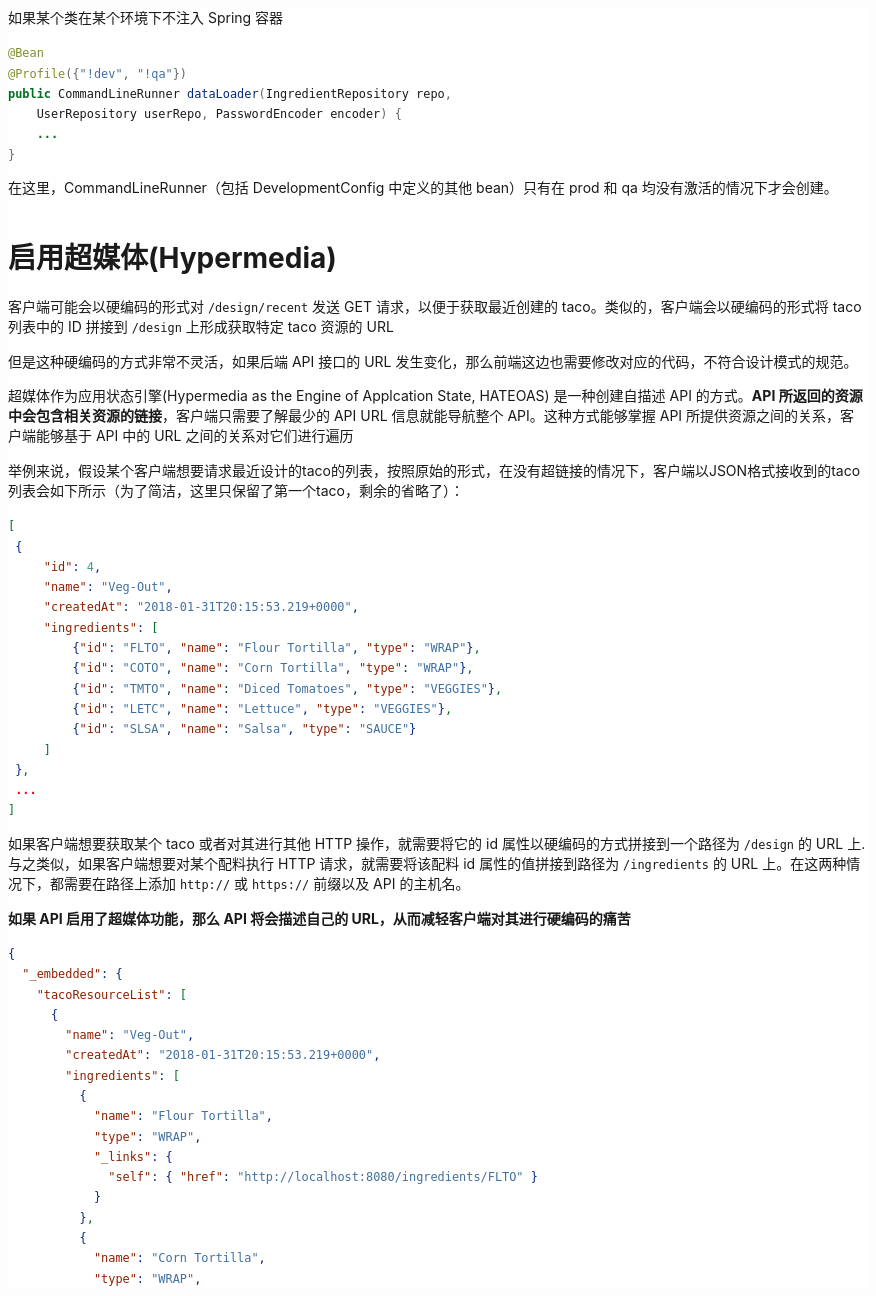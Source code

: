 如果某个类在某个环境下不注入 Spring 容器

```java
@Bean
@Profile({"!dev", "!qa"})
public CommandLineRunner dataLoader(IngredientRepository repo,
    UserRepository userRepo, PasswordEncoder encoder) {
    ...
}
```

在这里，CommandLineRunner（包括 DevelopmentConfig 中定义的其他 bean）只有在 prod 和 qa 均没有激活的情况下才会创建。

# 启用超媒体(Hypermedia)

客户端可能会以硬编码的形式对 `/design/recent` 发送 GET 请求，以便于获取最近创建的 taco。类似的，客户端会以硬编码的形式将 taco 列表中的 ID 拼接到 `/design` 上形成获取特定 taco 资源的 URL

但是这种硬编码的方式非常不灵活，如果后端 API 接口的 URL 发生变化，那么前端这边也需要修改对应的代码，不符合设计模式的规范。

超媒体作为应用状态引擎(Hypermedia as the Engine of Applcation State, HATEOAS) 是一种创建自描述 API 的方式。**API 所返回的资源中会包含相关资源的链接**，客户端只需要了解最少的 API URL 信息就能导航整个 API。这种⽅式能够掌握 API 所提供资源之间的关系，客户端能够基于 API 中的 URL 之间的关系对它们进⾏遍历

举例来说，假设某个客户端想要请求最近设计的taco的列表，按照原始的形式，在没有超链接的情况下，客户端以JSON格式接收到的taco列表会如下所⽰（为了简洁，这⾥只保留了第⼀个taco，剩余的省略了）：

```json
[
 {
     "id": 4,
     "name": "Veg-Out",
     "createdAt": "2018-01-31T20:15:53.219+0000",
     "ingredients": [
         {"id": "FLTO", "name": "Flour Tortilla", "type": "WRAP"},
         {"id": "COTO", "name": "Corn Tortilla", "type": "WRAP"},
         {"id": "TMTO", "name": "Diced Tomatoes", "type": "VEGGIES"},
         {"id": "LETC", "name": "Lettuce", "type": "VEGGIES"},
         {"id": "SLSA", "name": "Salsa", "type": "SAUCE"}
     ]
 },
 ...
]
```

如果客户端想要获取某个 taco 或者对其进⾏其他 HTTP 操作，就需要将它的 id 属性以硬编码的⽅式拼接到⼀个路径为 `/design` 的 URL 上.与之类似，如果客户端想要对某个配料执⾏ HTTP 请求，就需要将该配料 id 属性的值拼接到路径为 `/ingredients` 的 URL 上。在这两种情况下，都需要在路径上添加 `http://` 或 `https://` 前缀以及 API 的主机名。

**如果 API 启⽤了超媒体功能，那么 API 将会描述⾃⼰的 URL，从⽽减轻客户端对其进⾏硬编码的痛苦**

```json
{
  "_embedded": {
    "tacoResourceList": [
      {
        "name": "Veg-Out",
        "createdAt": "2018-01-31T20:15:53.219+0000",
        "ingredients": [
          {
            "name": "Flour Tortilla",
            "type": "WRAP",
            "_links": {
              "self": { "href": "http://localhost:8080/ingredients/FLTO" }
            }
          },
          {
            "name": "Corn Tortilla",
            "type": "WRAP",
```